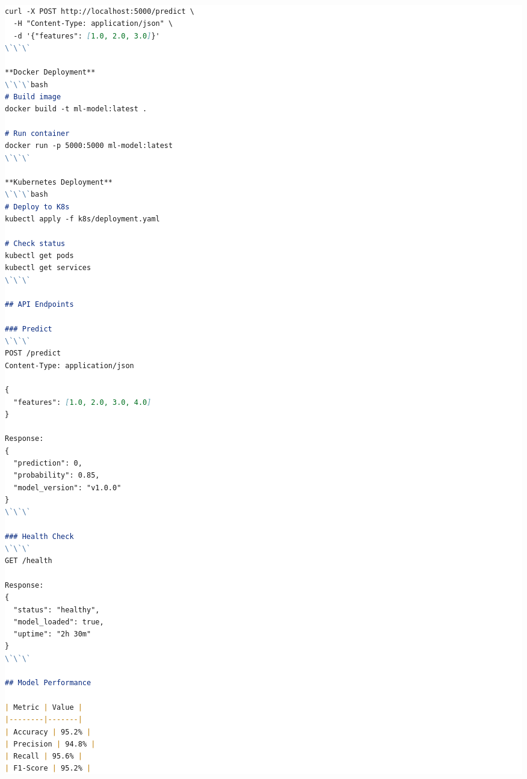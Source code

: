 ```markdown
curl -X POST http://localhost:5000/predict \
  -H "Content-Type: application/json" \
  -d '{"features": [1.0, 2.0, 3.0]}'
\`\`\`

**Docker Deployment**
\`\`\`bash
# Build image
docker build -t ml-model:latest .

# Run container
docker run -p 5000:5000 ml-model:latest
\`\`\`

**Kubernetes Deployment**
\`\`\`bash
# Deploy to K8s
kubectl apply -f k8s/deployment.yaml

# Check status
kubectl get pods
kubectl get services
\`\`\`

## API Endpoints

### Predict
\`\`\`
POST /predict
Content-Type: application/json

{
  "features": [1.0, 2.0, 3.0, 4.0]
}

Response:
{
  "prediction": 0,
  "probability": 0.85,
  "model_version": "v1.0.0"
}
\`\`\`

### Health Check
\`\`\`
GET /health

Response:
{
  "status": "healthy",
  "model_loaded": true,
  "uptime": "2h 30m"
}
\`\`\`

## Model Performance

| Metric | Value |
|--------|-------|
| Accuracy | 95.2% |
| Precision | 94.8% |
| Recall | 95.6% |
| F1-Score | 95.2% |
```
